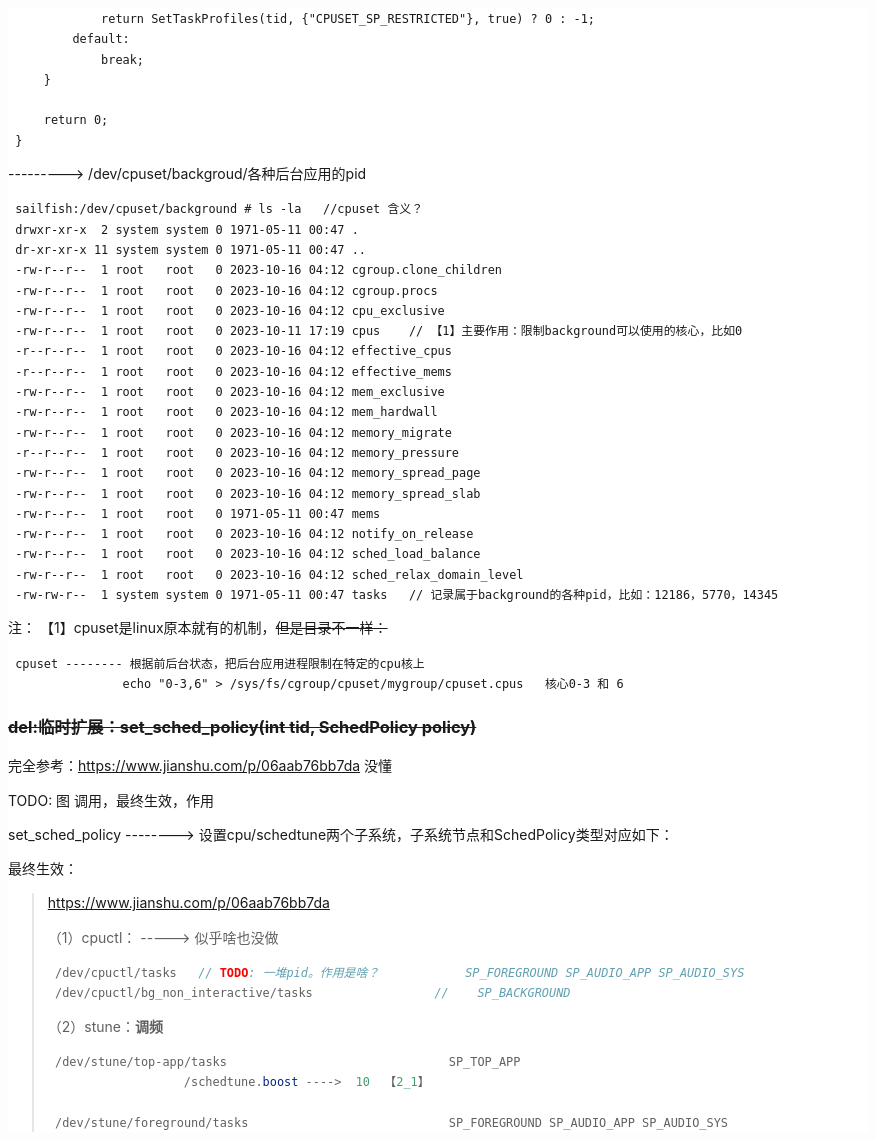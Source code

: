 ```
             return SetTaskProfiles(tid, {"CPUSET_SP_RESTRICTED"}, true) ? 0 : -1;
         default:
             break;
     }
 
     return 0;
 }
```

---------> /dev/cpuset/backgroud/各种后台应用的pid

```
 sailfish:/dev/cpuset/background # ls -la   //cpuset 含义？
 drwxr-xr-x  2 system system 0 1971-05-11 00:47 .
 dr-xr-xr-x 11 system system 0 1971-05-11 00:47 ..
 -rw-r--r--  1 root   root   0 2023-10-16 04:12 cgroup.clone_children
 -rw-r--r--  1 root   root   0 2023-10-16 04:12 cgroup.procs
 -rw-r--r--  1 root   root   0 2023-10-16 04:12 cpu_exclusive
 -rw-r--r--  1 root   root   0 2023-10-11 17:19 cpus    // 【1】主要作用：限制background可以使用的核心，比如0
 -r--r--r--  1 root   root   0 2023-10-16 04:12 effective_cpus
 -r--r--r--  1 root   root   0 2023-10-16 04:12 effective_mems
 -rw-r--r--  1 root   root   0 2023-10-16 04:12 mem_exclusive
 -rw-r--r--  1 root   root   0 2023-10-16 04:12 mem_hardwall
 -rw-r--r--  1 root   root   0 2023-10-16 04:12 memory_migrate
 -r--r--r--  1 root   root   0 2023-10-16 04:12 memory_pressure
 -rw-r--r--  1 root   root   0 2023-10-16 04:12 memory_spread_page
 -rw-r--r--  1 root   root   0 2023-10-16 04:12 memory_spread_slab
 -rw-r--r--  1 root   root   0 1971-05-11 00:47 mems
 -rw-r--r--  1 root   root   0 2023-10-16 04:12 notify_on_release
 -rw-r--r--  1 root   root   0 2023-10-16 04:12 sched_load_balance
 -rw-r--r--  1 root   root   0 2023-10-16 04:12 sched_relax_domain_level
 -rw-rw-r--  1 system system 0 1971-05-11 00:47 tasks   // 记录属于background的各种pid，比如：12186，5770，14345
```

注： 【1】cpuset是linux原本就有的机制，~~但是目录不一样：~~

```
 cpuset -------- 根据前后台状态，把后台应用进程限制在特定的cpu核上
                echo "0-3,6" > /sys/fs/cgroup/cpuset/mygroup/cpuset.cpus   核心0-3 和 6
```

### ~~del:临时扩展：set_sched_policy(int tid, SchedPolicy policy)~~

完全参考：https://www.jianshu.com/p/06aab76bb7da   没懂

TODO: 图  调用，最终生效，作用

set_sched_policy  -------->  设置cpu/schedtune两个子系统，子系统节点和SchedPolicy类型对应如下：

最终生效：

> https://www.jianshu.com/p/06aab76bb7da
>
> （1）cpuctl：   -----> 似乎啥也没做
>
> ```java
>  /dev/cpuctl/tasks   // TODO: 一堆pid。作用是啥？            SP_FOREGROUND SP_AUDIO_APP SP_AUDIO_SYS
>  /dev/cpuctl/bg_non_interactive/tasks                 //    SP_BACKGROUND
> ```
>
> （2）stune：**调频**
>
> ```java
>  /dev/stune/top-app/tasks                               SP_TOP_APP
>                    /schedtune.boost ---->  10  【2_1】
>  
>  /dev/stune/foreground/tasks                            SP_FOREGROUND SP_AUDIO_APP SP_AUDIO_SYS